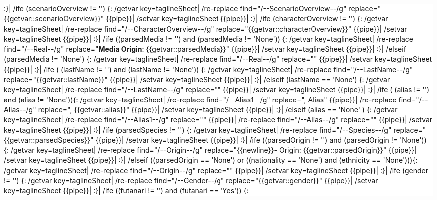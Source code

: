:}|
/ife (scenarioOverview != '') {:
	/getvar key=taglineSheet|
	/re-replace find="/--ScenarioOverview--/g" replace="{{getvar::scenarioOverview}}" {{pipe}}|
	/setvar key=taglineSheet {{pipe}}|
:}|
/ife (characterOverview != '') {:
	/getvar key=taglineSheet|
	/re-replace find="/--CharacterOverview--/g" replace="{{getvar::characterOverview}}" {{pipe}}|
	/setvar key=taglineSheet {{pipe}}|
:}|
/ife ((parsedMedia != '') and (parsedMedia != 'None')) {:
	/getvar key=taglineSheet|
	/re-replace find="/--Real--/g" replace="**Media Origin**: {{getvar::parsedMedia}}" {{pipe}}|
	/setvar key=taglineSheet {{pipe}}|
:}|
/elseif (parsedMedia != 'None') {:
	/getvar key=taglineSheet|
	/re-replace find="/--Real--/g" replace="" {{pipe}}|
	/setvar key=taglineSheet {{pipe}}|
:}|
/ife ( (lastName != '') and (lastName != 'None')) {:
	/getvar key=taglineSheet|
	/re-replace find="/--LastName--/g" replace="{{getvar::lastName}}" {{pipe}}|
	/setvar key=taglineSheet {{pipe}}|
:}|
/elseif (lastName == 'None') {:
	/getvar key=taglineSheet|
	/re-replace find="/--LastName--/g" replace="" {{pipe}}|
	/setvar key=taglineSheet {{pipe}}|
:}|
/ife ( (alias != '') and (alias != 'None')){:
	/getvar key=taglineSheet|
	/re-replace find="/--Alias1--/g" replace=", Alias" {{pipe}}|
	/re-replace find="/--Alias--/g" replace=", {{getvar::alias}}" {{pipe}}|
	/setvar key=taglineSheet {{pipe}}|
:}|
/elseif (alias == 'None' ) {:
	/getvar key=taglineSheet|
	/re-replace find="/--Alias1--/g" replace="" {{pipe}}|
	/re-replace find="/--Alias--/g" replace="" {{pipe}}|
	/setvar key=taglineSheet {{pipe}}|
:}|
/ife (parsedSpecies != '') {:
	/getvar key=taglineSheet|
	/re-replace find="/--Species--/g" replace="{{getvar::parsedSpecies}}" {{pipe}}|
	/setvar key=taglineSheet {{pipe}}|
:}|
/ife ((parsedOrigin != '') and (parsedOrigin != 'None')) {:
	/getvar key=taglineSheet|
	/re-replace find="/--Origin--/g" replace="{{newline}}- Origin: {{getvar::parsedOrigin}}" {{pipe}}|
	/setvar key=taglineSheet {{pipe}}|
:}|
/elseif  ((parsedOrigin == 'None') or ((nationality == 'None') and (ethnicity == 'None'))){:
	/getvar key=taglineSheet|
	/re-replace find="/--Origin--/g" replace="" {{pipe}}|
	/setvar key=taglineSheet {{pipe}}|
:}|
/ife (gender != '') {:
	/getvar key=taglineSheet|
	/re-replace find="/--Gender--/g" replace="{{getvar::gender}}" {{pipe}}|
	/setvar key=taglineSheet {{pipe}}|
:}|
/ife ((futanari != '') and (futanari == 'Yes')) {: